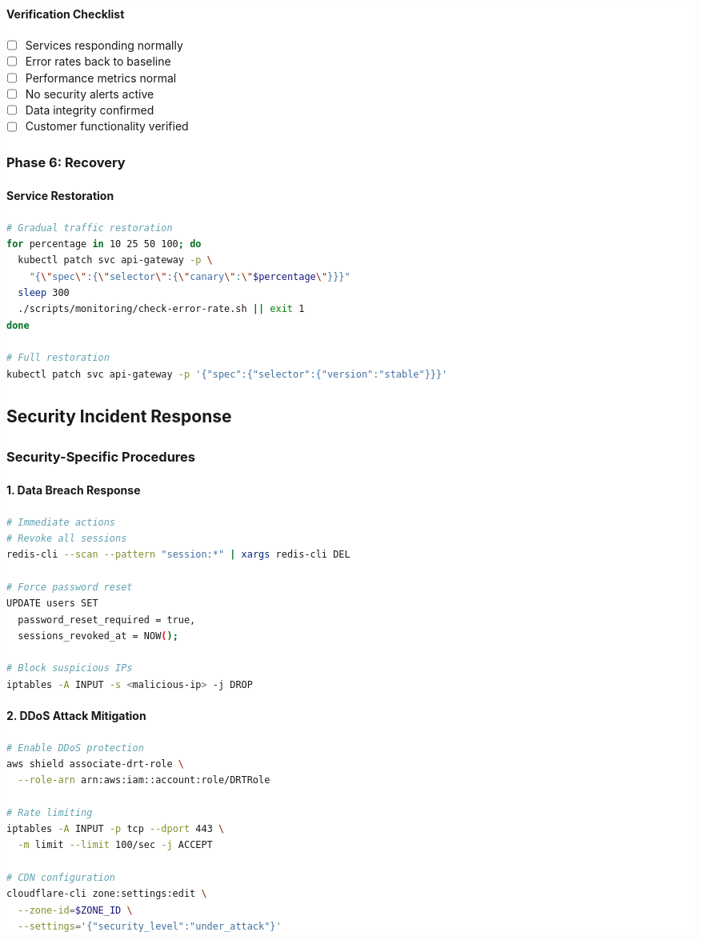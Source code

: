 #### Verification Checklist
- [ ] Services responding normally
- [ ] Error rates back to baseline
- [ ] Performance metrics normal
- [ ] No security alerts active
- [ ] Data integrity confirmed
- [ ] Customer functionality verified

### Phase 6: Recovery

#### Service Restoration
```bash
# Gradual traffic restoration
for percentage in 10 25 50 100; do
  kubectl patch svc api-gateway -p \
    "{\"spec\":{\"selector\":{\"canary\":\"$percentage\"}}}"
  sleep 300
  ./scripts/monitoring/check-error-rate.sh || exit 1
done

# Full restoration
kubectl patch svc api-gateway -p '{"spec":{"selector":{"version":"stable"}}}'
```

## Security Incident Response

### Security-Specific Procedures

#### 1. Data Breach Response
```bash
# Immediate actions
# Revoke all sessions
redis-cli --scan --pattern "session:*" | xargs redis-cli DEL

# Force password reset
UPDATE users SET 
  password_reset_required = true,
  sessions_revoked_at = NOW();

# Block suspicious IPs
iptables -A INPUT -s <malicious-ip> -j DROP
```

#### 2. DDoS Attack Mitigation
```bash
# Enable DDoS protection
aws shield associate-drt-role \
  --role-arn arn:aws:iam::account:role/DRTRole

# Rate limiting
iptables -A INPUT -p tcp --dport 443 \
  -m limit --limit 100/sec -j ACCEPT

# CDN configuration
cloudflare-cli zone:settings:edit \
  --zone-id=$ZONE_ID \
  --settings='{"security_level":"under_attack"}'
```
